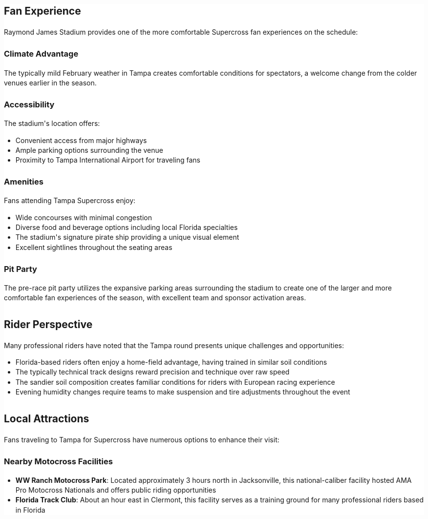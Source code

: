 ## Fan Experience

Raymond James Stadium provides one of the more comfortable Supercross fan experiences on the schedule:

### Climate Advantage
The typically mild February weather in Tampa creates comfortable conditions for spectators, a welcome change from the colder venues earlier in the season.

### Accessibility
The stadium's location offers:
- Convenient access from major highways
- Ample parking options surrounding the venue
- Proximity to Tampa International Airport for traveling fans

### Amenities
Fans attending Tampa Supercross enjoy:
- Wide concourses with minimal congestion
- Diverse food and beverage options including local Florida specialties
- The stadium's signature pirate ship providing a unique visual element
- Excellent sightlines throughout the seating areas

### Pit Party
The pre-race pit party utilizes the expansive parking areas surrounding the stadium to create one of the larger and more comfortable fan experiences of the season, with excellent team and sponsor activation areas.

## Rider Perspective

Many professional riders have noted that the Tampa round presents unique challenges and opportunities:

- Florida-based riders often enjoy a home-field advantage, having trained in similar soil conditions
- The typically technical track designs reward precision and technique over raw speed
- The sandier soil composition creates familiar conditions for riders with European racing experience
- Evening humidity changes require teams to make suspension and tire adjustments throughout the event

## Local Attractions

Fans traveling to Tampa for Supercross have numerous options to enhance their visit:

### Nearby Motocross Facilities
- **WW Ranch Motocross Park**: Located approximately 3 hours north in Jacksonville, this national-caliber facility hosted AMA Pro Motocross Nationals and offers public riding opportunities
- **Florida Track Club**: About an hour east in Clermont, this facility serves as a training ground for many professional riders based in Florida
